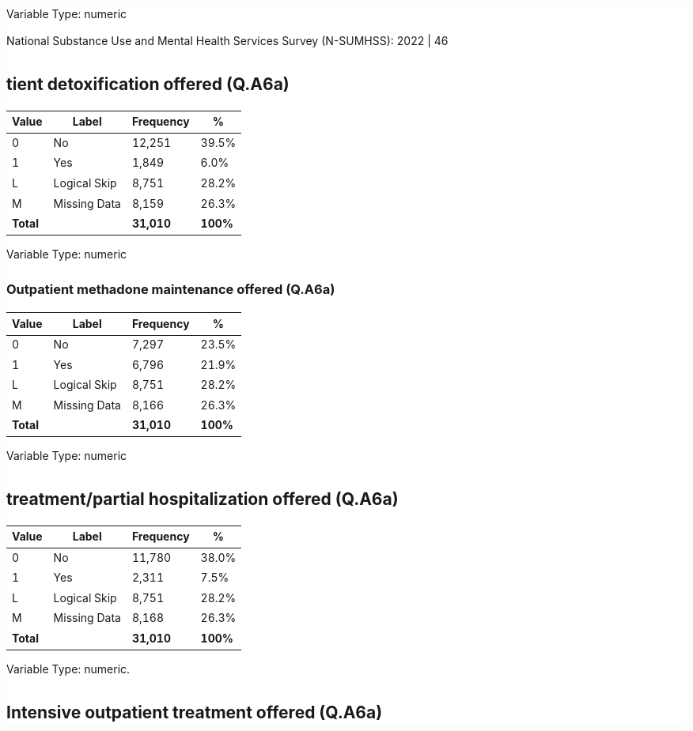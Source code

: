 Variable Type: numeric

National Substance Use and Mental Health Services Survey (N-SUMHSS): 2022 | 46


## tient detoxification offered (Q.A6a)

| Value | Label         | Frequency |     %    |
|-------|---------------|-----------|----------|
| 0     | No            | 12,251    | 39.5%    |
| 1     | Yes           | 1,849     | 6.0%     |
| L     | Logical Skip  | 8,751     | 28.2%    |
| M     | Missing Data  | 8,159     | 26.3%    |
| **Total** |           | **31,010** | **100%** |

Variable Type: numeric


### Outpatient methadone maintenance offered (Q.A6a)

| Value | Label        | Frequency | %      |
|-------|--------------|-----------|--------|
| 0     | No           | 7,297     | 23.5%  |
| 1     | Yes          | 6,796     | 21.9%  |
| L     | Logical Skip | 8,751     | 28.2%  |
| M     | Missing Data | 8,166     | 26.3%  |
| **Total** |              | **31,010**   | **100%** |

Variable Type: numeric


## treatment/partial hospitalization offered (Q.A6a)

| Value | Label          | Frequency | %      |
|-------|----------------|-----------|--------|
| 0     | No             | 11,780    | 38.0%  |
| 1     | Yes            | 2,311     | 7.5%   |
| L     | Logical Skip   | 8,751     | 28.2%  |
| M     | Missing Data   | 8,168     | 26.3%  |
| **Total** |              | **31,010**   | **100%**  |

Variable Type: numeric.


## Intensive outpatient treatment offered (Q.A6a)
